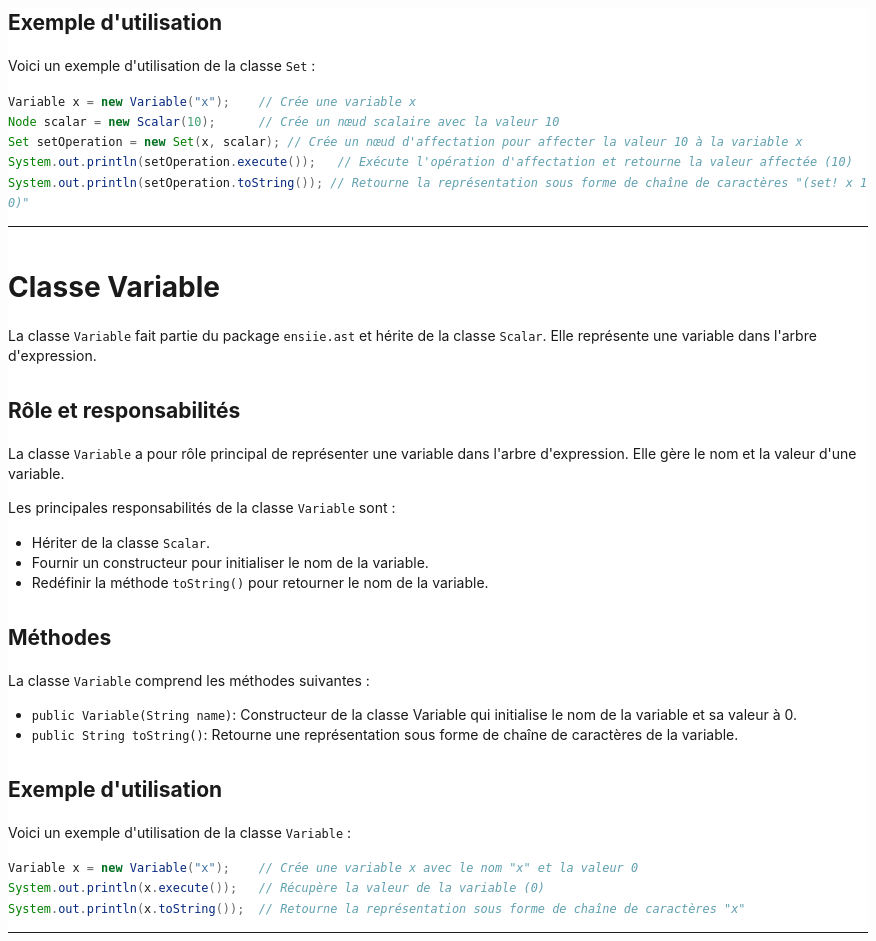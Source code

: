 ## Exemple d'utilisation

Voici un exemple d'utilisation de la classe `Set` :

```java
Variable x = new Variable("x");    // Crée une variable x
Node scalar = new Scalar(10);      // Crée un nœud scalaire avec la valeur 10
Set setOperation = new Set(x, scalar); // Crée un nœud d'affectation pour affecter la valeur 10 à la variable x
System.out.println(setOperation.execute());   // Exécute l'opération d'affectation et retourne la valeur affectée (10)
System.out.println(setOperation.toString()); // Retourne la représentation sous forme de chaîne de caractères "(set! x 10)"
```
---------------------------------------------------------------------------------------------------------------------------

# Classe Variable

La classe `Variable` fait partie du package `ensiie.ast` et hérite de la classe `Scalar`. Elle représente une variable dans l'arbre d'expression.

## Rôle et responsabilités

La classe `Variable` a pour rôle principal de représenter une variable dans l'arbre d'expression. Elle gère le nom et la valeur d'une variable.

Les principales responsabilités de la classe `Variable` sont :

- Hériter de la classe `Scalar`.
- Fournir un constructeur pour initialiser le nom de la variable.
- Redéfinir la méthode `toString()` pour retourner le nom de la variable.

## Méthodes

La classe `Variable` comprend les méthodes suivantes :

- `public Variable(String name)`: Constructeur de la classe Variable qui initialise le nom de la variable et sa valeur à 0.
- `public String toString()`: Retourne une représentation sous forme de chaîne de caractères de la variable.

## Exemple d'utilisation

Voici un exemple d'utilisation de la classe `Variable` :

```java
Variable x = new Variable("x");    // Crée une variable x avec le nom "x" et la valeur 0
System.out.println(x.execute());   // Récupère la valeur de la variable (0)
System.out.println(x.toString());  // Retourne la représentation sous forme de chaîne de caractères "x"
```
---------------------------------------------------------------------------------------------------------------------------
